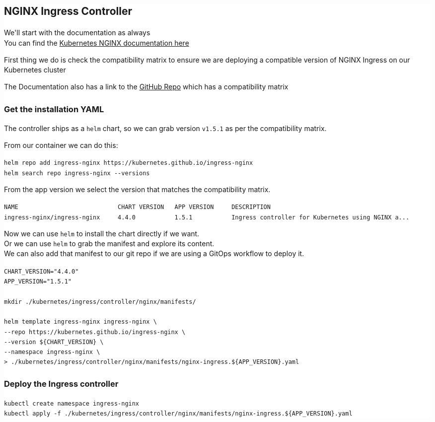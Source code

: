 ## NGINX Ingress Controller 

We'll start with the documentation as always </br>
You can find the [Kubernetes NGINX documentation here](https://kubernetes.github.io/ingress-nginx/) </br>

First thing we do is check the compatibility matrix to ensure we are deploying a compatible version of NGINX Ingress on our Kubernetes cluster </br>

The Documentation also has a link to the [GitHub Repo](https://github.com/kubernetes/ingress-nginx/) which has a compatibility matrix </br>

### Get the installation YAML

The controller ships as a `helm` chart, so we can grab version `v1.5.1` as per the compatibility
matrix. </br>

From our container we can do this:

```
helm repo add ingress-nginx https://kubernetes.github.io/ingress-nginx
helm search repo ingress-nginx --versions
```

From the app version we select the version that matches the compatibility matrix. </br>

```
NAME                            CHART VERSION   APP VERSION     DESCRIPTION
ingress-nginx/ingress-nginx     4.4.0           1.5.1           Ingress controller for Kubernetes using NGINX a...
```

Now we can use `helm` to install the chart directly if we want. </br>
Or we can use `helm` to grab the manifest and explore its content. </br>
We can also add that manifest to our git repo if we are using a GitOps workflow to deploy it. </br>

```
CHART_VERSION="4.4.0"
APP_VERSION="1.5.1"

mkdir ./kubernetes/ingress/controller/nginx/manifests/

helm template ingress-nginx ingress-nginx \
--repo https://kubernetes.github.io/ingress-nginx \
--version ${CHART_VERSION} \
--namespace ingress-nginx \
> ./kubernetes/ingress/controller/nginx/manifests/nginx-ingress.${APP_VERSION}.yaml
```

### Deploy the Ingress controller 

```
kubectl create namespace ingress-nginx
kubectl apply -f ./kubernetes/ingress/controller/nginx/manifests/nginx-ingress.${APP_VERSION}.yaml
```

